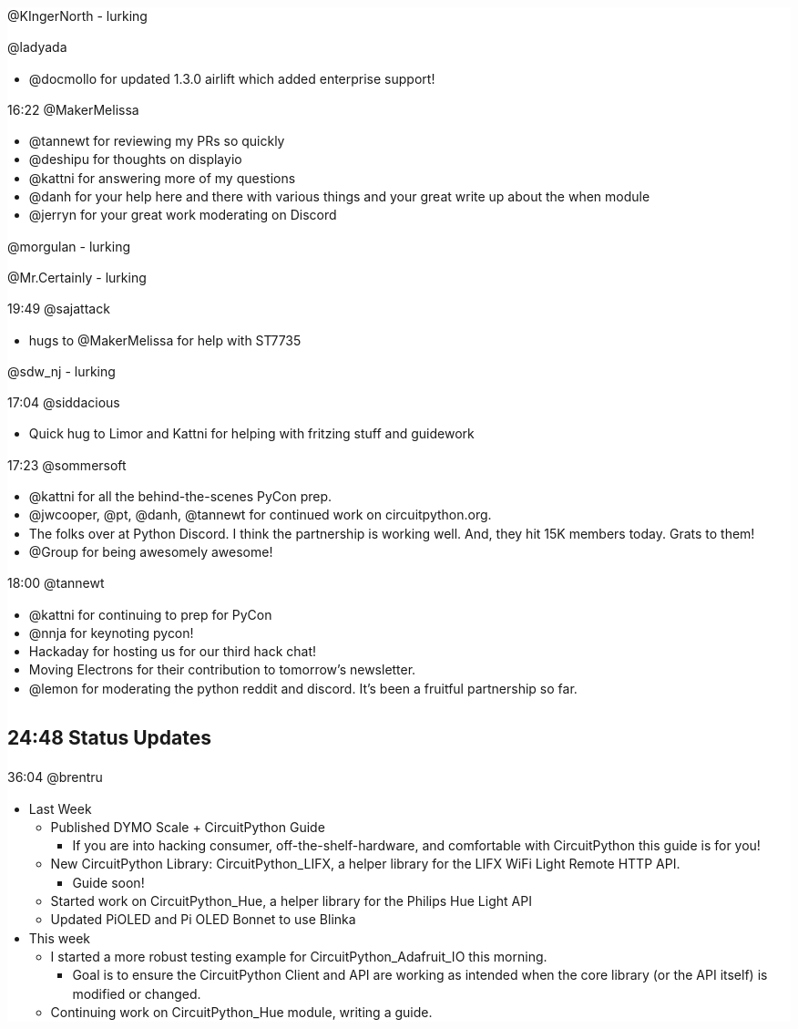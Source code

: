 

@KIngerNorth - lurking


@ladyada
* @docmollo for updated 1.3.0 airlift which added enterprise support!


16:22 @MakerMelissa
* @tannewt for reviewing my PRs so quickly
* @deshipu for thoughts on displayio
* @kattni for answering more of my questions
* @danh for your help here and there with various things and your great write up about the when module
* @jerryn for your great work moderating on Discord


@morgulan - lurking


@Mr.Certainly - lurking


19:49 @sajattack
* hugs to @MakerMelissa for help with ST7735


@sdw_nj - lurking


17:04 @siddacious
* Quick hug to Limor and Kattni for helping with fritzing stuff and guidework


17:23 @sommersoft
* @kattni for all the behind-the-scenes PyCon prep.
* @jwcooper, @pt, @danh, @tannewt for continued work on circuitpython.org.
* The folks over at Python Discord. I think the partnership is working well. And, they hit 15K members today. Grats to them!
* @Group for being awesomely awesome!


18:00 @tannewt
* @kattni for continuing to prep for PyCon
* @nnja for keynoting pycon!
* Hackaday for hosting us for our third hack chat!
* Moving Electrons for their contribution to tomorrow’s newsletter.
* @lemon for moderating the python reddit and discord. It’s been a fruitful partnership so far.
## 24:48 Status Updates
36:04 @brentru
* Last Week
   * Published DYMO Scale + CircuitPython Guide
      * If you are into hacking consumer, off-the-shelf-hardware, and comfortable with CircuitPython this guide is for you!
   * New CircuitPython Library: CircuitPython_LIFX, a helper library for the LIFX WiFi Light Remote HTTP API.
      * Guide soon!
   * Started work on CircuitPython_Hue, a helper library for the Philips Hue Light API
   * Updated PiOLED and Pi OLED Bonnet to use Blinka
* This week
   * I started a more robust testing example for CircuitPython_Adafruit_IO this morning. 
      * Goal is to ensure the CircuitPython Client and API are working as intended when the core library (or the API itself) is modified or changed.
   * Continuing work on CircuitPython_Hue module, writing a guide.
